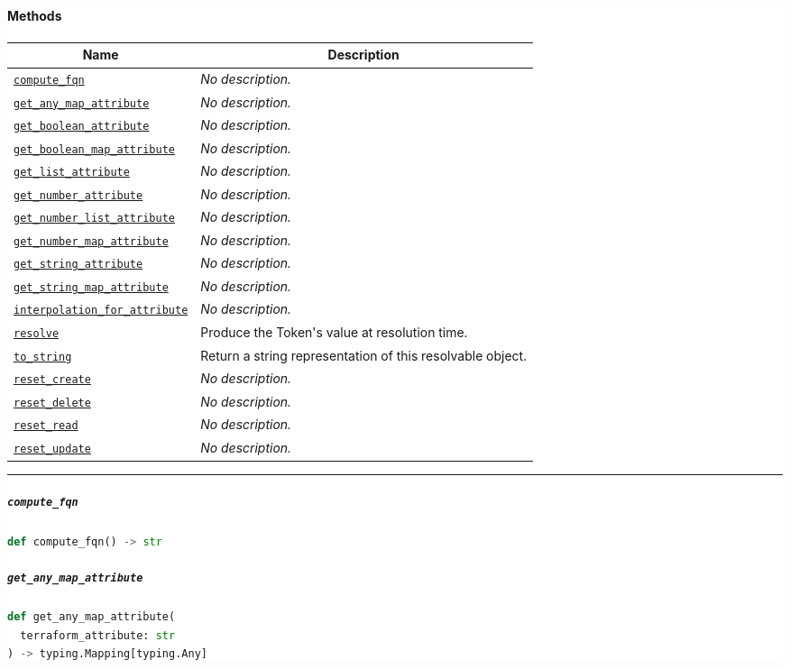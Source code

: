 
#### Methods <a name="Methods" id="Methods"></a>

| **Name** | **Description** |
| --- | --- |
| <code><a href="#@cdktf/provider-azurerm.springCloudJavaDeployment.SpringCloudJavaDeploymentTimeoutsOutputReference.computeFqn">compute_fqn</a></code> | *No description.* |
| <code><a href="#@cdktf/provider-azurerm.springCloudJavaDeployment.SpringCloudJavaDeploymentTimeoutsOutputReference.getAnyMapAttribute">get_any_map_attribute</a></code> | *No description.* |
| <code><a href="#@cdktf/provider-azurerm.springCloudJavaDeployment.SpringCloudJavaDeploymentTimeoutsOutputReference.getBooleanAttribute">get_boolean_attribute</a></code> | *No description.* |
| <code><a href="#@cdktf/provider-azurerm.springCloudJavaDeployment.SpringCloudJavaDeploymentTimeoutsOutputReference.getBooleanMapAttribute">get_boolean_map_attribute</a></code> | *No description.* |
| <code><a href="#@cdktf/provider-azurerm.springCloudJavaDeployment.SpringCloudJavaDeploymentTimeoutsOutputReference.getListAttribute">get_list_attribute</a></code> | *No description.* |
| <code><a href="#@cdktf/provider-azurerm.springCloudJavaDeployment.SpringCloudJavaDeploymentTimeoutsOutputReference.getNumberAttribute">get_number_attribute</a></code> | *No description.* |
| <code><a href="#@cdktf/provider-azurerm.springCloudJavaDeployment.SpringCloudJavaDeploymentTimeoutsOutputReference.getNumberListAttribute">get_number_list_attribute</a></code> | *No description.* |
| <code><a href="#@cdktf/provider-azurerm.springCloudJavaDeployment.SpringCloudJavaDeploymentTimeoutsOutputReference.getNumberMapAttribute">get_number_map_attribute</a></code> | *No description.* |
| <code><a href="#@cdktf/provider-azurerm.springCloudJavaDeployment.SpringCloudJavaDeploymentTimeoutsOutputReference.getStringAttribute">get_string_attribute</a></code> | *No description.* |
| <code><a href="#@cdktf/provider-azurerm.springCloudJavaDeployment.SpringCloudJavaDeploymentTimeoutsOutputReference.getStringMapAttribute">get_string_map_attribute</a></code> | *No description.* |
| <code><a href="#@cdktf/provider-azurerm.springCloudJavaDeployment.SpringCloudJavaDeploymentTimeoutsOutputReference.interpolationForAttribute">interpolation_for_attribute</a></code> | *No description.* |
| <code><a href="#@cdktf/provider-azurerm.springCloudJavaDeployment.SpringCloudJavaDeploymentTimeoutsOutputReference.resolve">resolve</a></code> | Produce the Token's value at resolution time. |
| <code><a href="#@cdktf/provider-azurerm.springCloudJavaDeployment.SpringCloudJavaDeploymentTimeoutsOutputReference.toString">to_string</a></code> | Return a string representation of this resolvable object. |
| <code><a href="#@cdktf/provider-azurerm.springCloudJavaDeployment.SpringCloudJavaDeploymentTimeoutsOutputReference.resetCreate">reset_create</a></code> | *No description.* |
| <code><a href="#@cdktf/provider-azurerm.springCloudJavaDeployment.SpringCloudJavaDeploymentTimeoutsOutputReference.resetDelete">reset_delete</a></code> | *No description.* |
| <code><a href="#@cdktf/provider-azurerm.springCloudJavaDeployment.SpringCloudJavaDeploymentTimeoutsOutputReference.resetRead">reset_read</a></code> | *No description.* |
| <code><a href="#@cdktf/provider-azurerm.springCloudJavaDeployment.SpringCloudJavaDeploymentTimeoutsOutputReference.resetUpdate">reset_update</a></code> | *No description.* |

---

##### `compute_fqn` <a name="compute_fqn" id="@cdktf/provider-azurerm.springCloudJavaDeployment.SpringCloudJavaDeploymentTimeoutsOutputReference.computeFqn"></a>

```python
def compute_fqn() -> str
```

##### `get_any_map_attribute` <a name="get_any_map_attribute" id="@cdktf/provider-azurerm.springCloudJavaDeployment.SpringCloudJavaDeploymentTimeoutsOutputReference.getAnyMapAttribute"></a>

```python
def get_any_map_attribute(
  terraform_attribute: str
) -> typing.Mapping[typing.Any]
```
